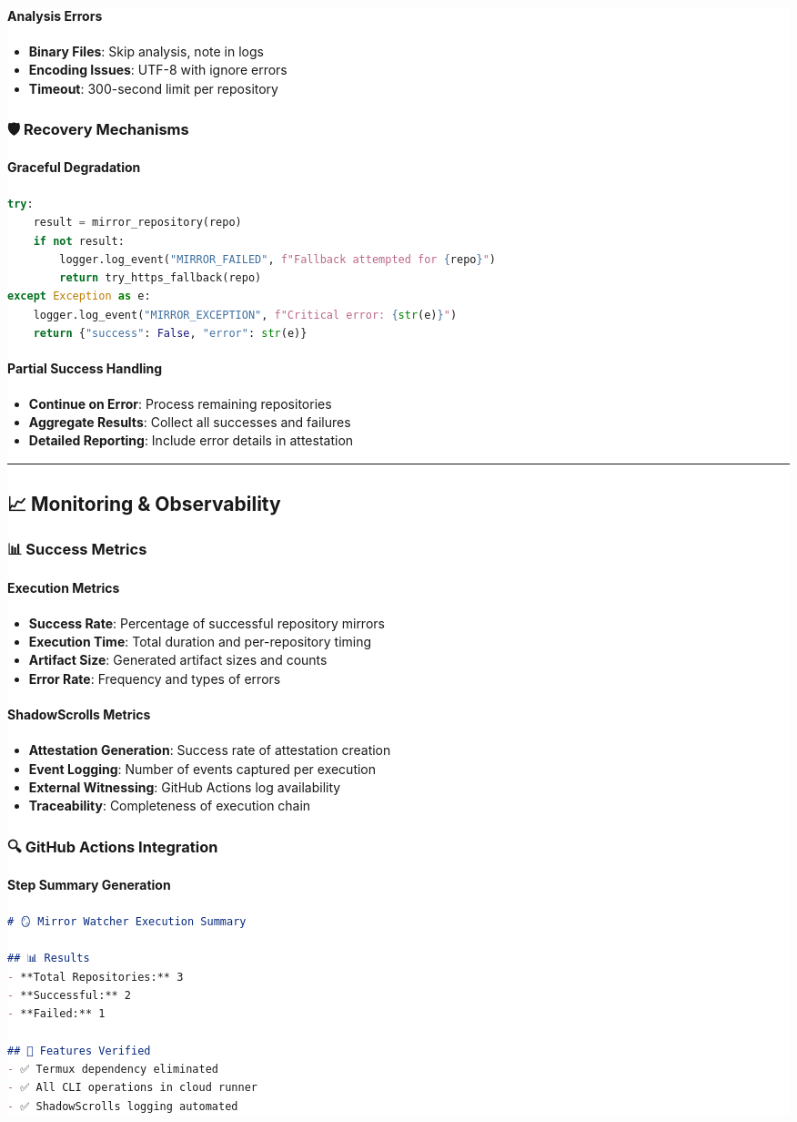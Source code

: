 #### Analysis Errors
- **Binary Files**: Skip analysis, note in logs
- **Encoding Issues**: UTF-8 with ignore errors
- **Timeout**: 300-second limit per repository

### 🛡️ Recovery Mechanisms

#### Graceful Degradation
```python
try:
    result = mirror_repository(repo)
    if not result:
        logger.log_event("MIRROR_FAILED", f"Fallback attempted for {repo}")
        return try_https_fallback(repo)
except Exception as e:
    logger.log_event("MIRROR_EXCEPTION", f"Critical error: {str(e)}")
    return {"success": False, "error": str(e)}
```

#### Partial Success Handling
- **Continue on Error**: Process remaining repositories
- **Aggregate Results**: Collect all successes and failures
- **Detailed Reporting**: Include error details in attestation

---

## 📈 Monitoring & Observability

### 📊 Success Metrics

#### Execution Metrics
- **Success Rate**: Percentage of successful repository mirrors
- **Execution Time**: Total duration and per-repository timing
- **Artifact Size**: Generated artifact sizes and counts
- **Error Rate**: Frequency and types of errors

#### ShadowScrolls Metrics
- **Attestation Generation**: Success rate of attestation creation
- **Event Logging**: Number of events captured per execution
- **External Witnessing**: GitHub Actions log availability
- **Traceability**: Completeness of execution chain

### 🔍 GitHub Actions Integration

#### Step Summary Generation
```markdown
# 🪞 Mirror Watcher Execution Summary

## 📊 Results
- **Total Repositories:** 3
- **Successful:** 2
- **Failed:** 1

## 🎯 Features Verified
- ✅ Termux dependency eliminated
- ✅ All CLI operations in cloud runner
- ✅ ShadowScrolls logging automated
```
